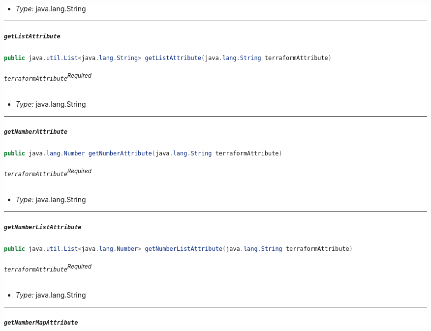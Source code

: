 - *Type:* java.lang.String

---

##### `getListAttribute` <a name="getListAttribute" id="@cdktf/provider-azurerm.appConfigurationFeature.AppConfigurationFeature.getListAttribute"></a>

```java
public java.util.List<java.lang.String> getListAttribute(java.lang.String terraformAttribute)
```

###### `terraformAttribute`<sup>Required</sup> <a name="terraformAttribute" id="@cdktf/provider-azurerm.appConfigurationFeature.AppConfigurationFeature.getListAttribute.parameter.terraformAttribute"></a>

- *Type:* java.lang.String

---

##### `getNumberAttribute` <a name="getNumberAttribute" id="@cdktf/provider-azurerm.appConfigurationFeature.AppConfigurationFeature.getNumberAttribute"></a>

```java
public java.lang.Number getNumberAttribute(java.lang.String terraformAttribute)
```

###### `terraformAttribute`<sup>Required</sup> <a name="terraformAttribute" id="@cdktf/provider-azurerm.appConfigurationFeature.AppConfigurationFeature.getNumberAttribute.parameter.terraformAttribute"></a>

- *Type:* java.lang.String

---

##### `getNumberListAttribute` <a name="getNumberListAttribute" id="@cdktf/provider-azurerm.appConfigurationFeature.AppConfigurationFeature.getNumberListAttribute"></a>

```java
public java.util.List<java.lang.Number> getNumberListAttribute(java.lang.String terraformAttribute)
```

###### `terraformAttribute`<sup>Required</sup> <a name="terraformAttribute" id="@cdktf/provider-azurerm.appConfigurationFeature.AppConfigurationFeature.getNumberListAttribute.parameter.terraformAttribute"></a>

- *Type:* java.lang.String

---

##### `getNumberMapAttribute` <a name="getNumberMapAttribute" id="@cdktf/provider-azurerm.appConfigurationFeature.AppConfigurationFeature.getNumberMapAttribute"></a>
